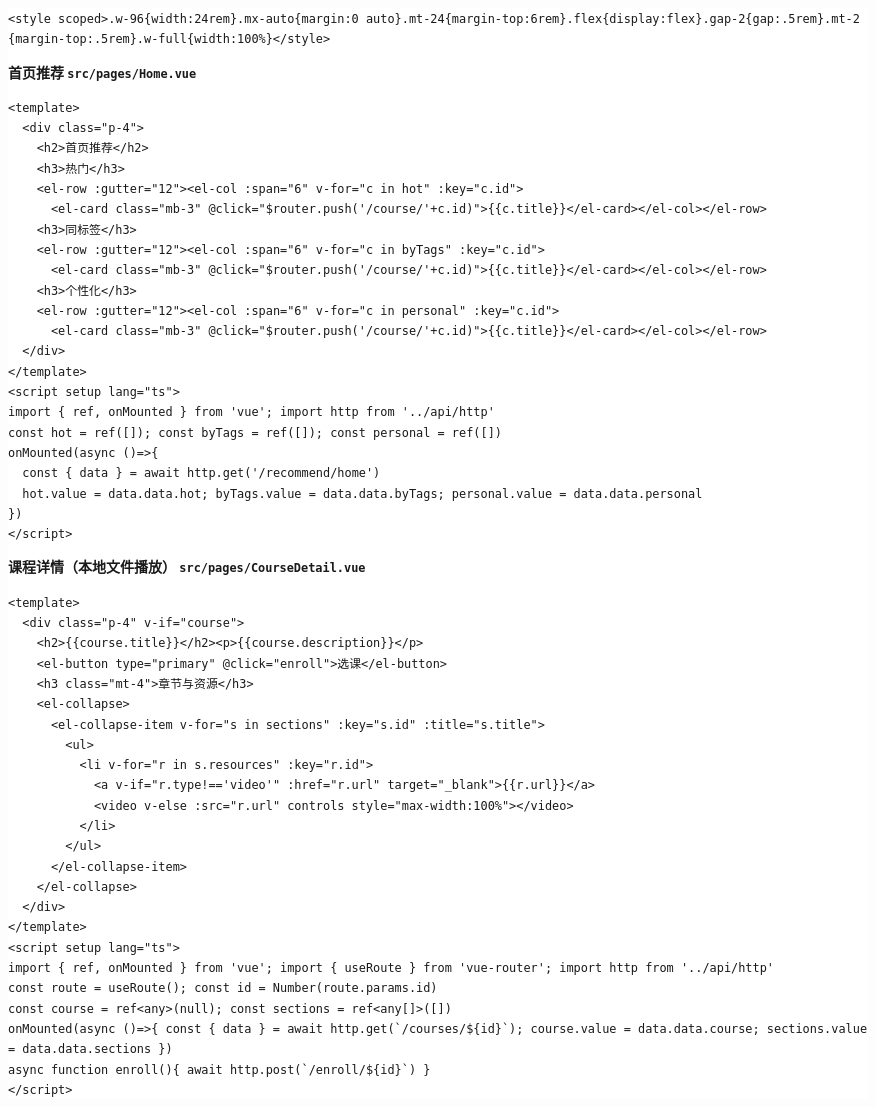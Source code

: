 ```vue
<style scoped>.w-96{width:24rem}.mx-auto{margin:0 auto}.mt-24{margin-top:6rem}.flex{display:flex}.gap-2{gap:.5rem}.mt-2{margin-top:.5rem}.w-full{width:100%}</style>
```

**首页推荐 `src/pages/Home.vue`**

```vue
<template>
  <div class="p-4">
    <h2>首页推荐</h2>
    <h3>热门</h3>
    <el-row :gutter="12"><el-col :span="6" v-for="c in hot" :key="c.id">
      <el-card class="mb-3" @click="$router.push('/course/'+c.id)">{{c.title}}</el-card></el-col></el-row>
    <h3>同标签</h3>
    <el-row :gutter="12"><el-col :span="6" v-for="c in byTags" :key="c.id">
      <el-card class="mb-3" @click="$router.push('/course/'+c.id)">{{c.title}}</el-card></el-col></el-row>
    <h3>个性化</h3>
    <el-row :gutter="12"><el-col :span="6" v-for="c in personal" :key="c.id">
      <el-card class="mb-3" @click="$router.push('/course/'+c.id)">{{c.title}}</el-card></el-col></el-row>
  </div>
</template>
<script setup lang="ts">
import { ref, onMounted } from 'vue'; import http from '../api/http'
const hot = ref([]); const byTags = ref([]); const personal = ref([])
onMounted(async ()=>{
  const { data } = await http.get('/recommend/home')
  hot.value = data.data.hot; byTags.value = data.data.byTags; personal.value = data.data.personal
})
</script>
```

**课程详情（本地文件播放） `src/pages/CourseDetail.vue`**

```vue
<template>
  <div class="p-4" v-if="course">
    <h2>{{course.title}}</h2><p>{{course.description}}</p>
    <el-button type="primary" @click="enroll">选课</el-button>
    <h3 class="mt-4">章节与资源</h3>
    <el-collapse>
      <el-collapse-item v-for="s in sections" :key="s.id" :title="s.title">
        <ul>
          <li v-for="r in s.resources" :key="r.id">
            <a v-if="r.type!=='video'" :href="r.url" target="_blank">{{r.url}}</a>
            <video v-else :src="r.url" controls style="max-width:100%"></video>
          </li>
        </ul>
      </el-collapse-item>
    </el-collapse>
  </div>
</template>
<script setup lang="ts">
import { ref, onMounted } from 'vue'; import { useRoute } from 'vue-router'; import http from '../api/http'
const route = useRoute(); const id = Number(route.params.id)
const course = ref<any>(null); const sections = ref<any[]>([])
onMounted(async ()=>{ const { data } = await http.get(`/courses/${id}`); course.value = data.data.course; sections.value = data.data.sections })
async function enroll(){ await http.post(`/enroll/${id}`) }
</script>
```
